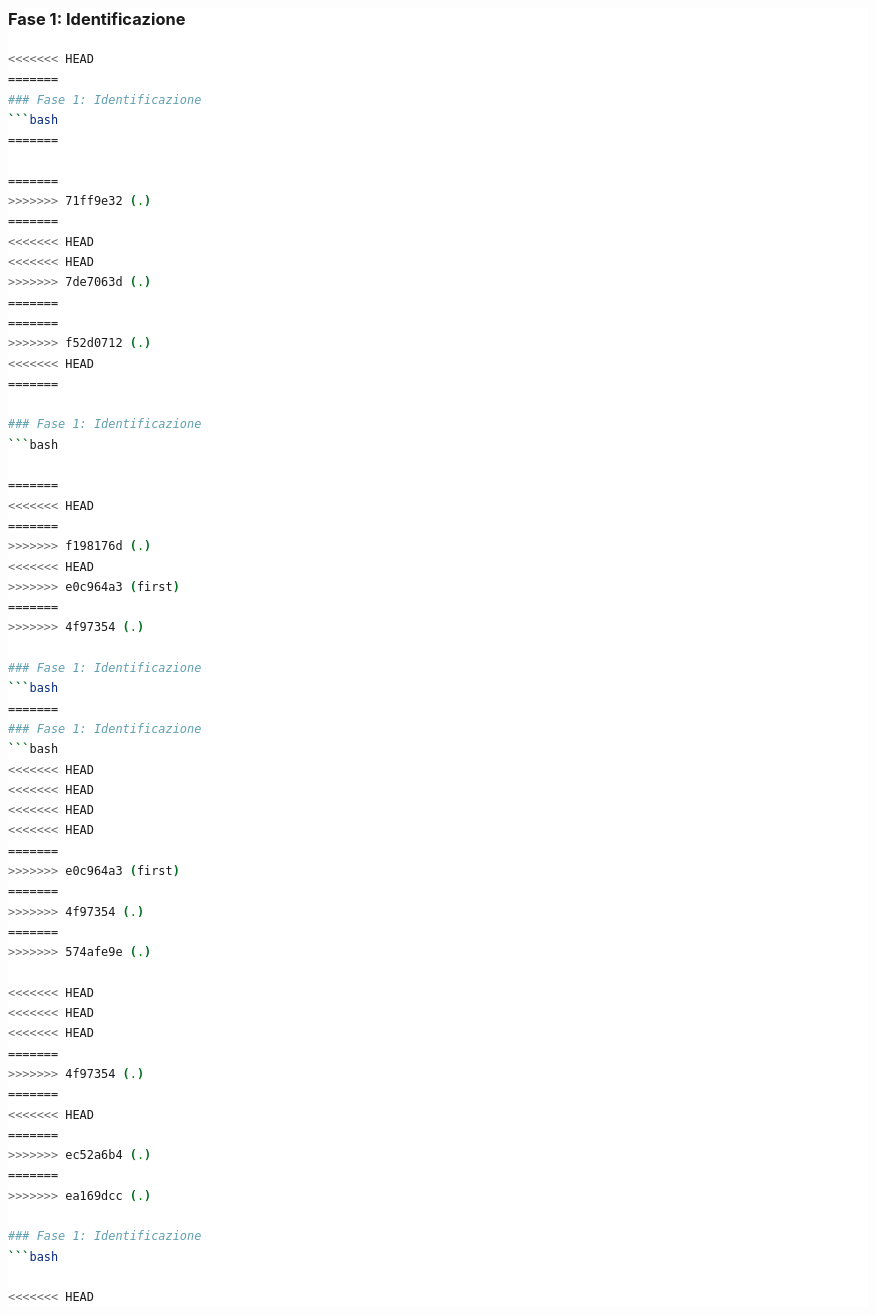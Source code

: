 ### Fase 1: Identificazione
```bash
<<<<<<< HEAD
=======
### Fase 1: Identificazione
```bash
=======

=======
>>>>>>> 71ff9e32 (.)
=======
<<<<<<< HEAD
<<<<<<< HEAD
>>>>>>> 7de7063d (.)
=======
=======
>>>>>>> f52d0712 (.)
<<<<<<< HEAD
=======

### Fase 1: Identificazione
```bash

=======
<<<<<<< HEAD
=======
>>>>>>> f198176d (.)
<<<<<<< HEAD
>>>>>>> e0c964a3 (first)
=======
>>>>>>> 4f97354 (.)

### Fase 1: Identificazione
```bash
=======
### Fase 1: Identificazione
```bash
<<<<<<< HEAD
<<<<<<< HEAD
<<<<<<< HEAD
<<<<<<< HEAD
=======
>>>>>>> e0c964a3 (first)
=======
>>>>>>> 4f97354 (.)
=======
>>>>>>> 574afe9e (.)

<<<<<<< HEAD
<<<<<<< HEAD
<<<<<<< HEAD
=======
>>>>>>> 4f97354 (.)
=======
<<<<<<< HEAD
=======
>>>>>>> ec52a6b4 (.)
=======
>>>>>>> ea169dcc (.)

### Fase 1: Identificazione
```bash

<<<<<<< HEAD
```